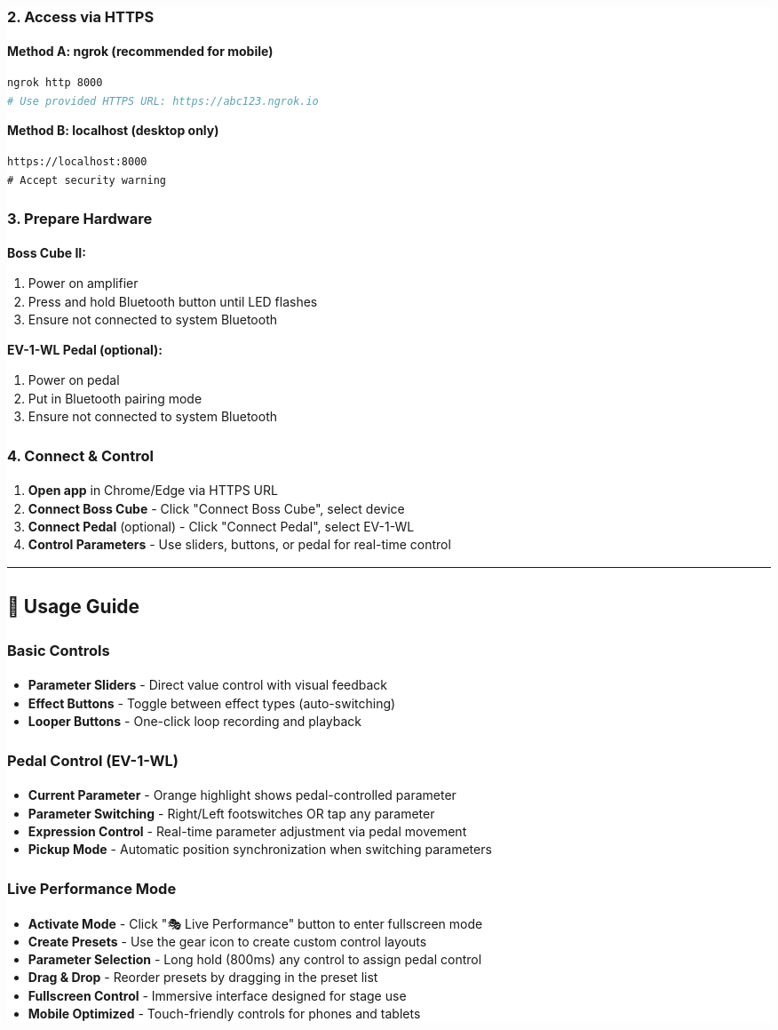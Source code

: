 ### 2. Access via HTTPS

**Method A: ngrok (recommended for mobile)**
```bash
ngrok http 8000
# Use provided HTTPS URL: https://abc123.ngrok.io
```

**Method B: localhost (desktop only)**
```
https://localhost:8000
# Accept security warning
```

### 3. Prepare Hardware

**Boss Cube II:**
1. Power on amplifier
2. Press and hold Bluetooth button until LED flashes
3. Ensure not connected to system Bluetooth

**EV-1-WL Pedal (optional):**
1. Power on pedal
2. Put in Bluetooth pairing mode
3. Ensure not connected to system Bluetooth

### 4. Connect & Control

1. **Open app** in Chrome/Edge via HTTPS URL
2. **Connect Boss Cube** - Click "Connect Boss Cube", select device
3. **Connect Pedal** (optional) - Click "Connect Pedal", select EV-1-WL
4. **Control Parameters** - Use sliders, buttons, or pedal for real-time control

---

## 🎯 **Usage Guide**

### Basic Controls
- **Parameter Sliders** - Direct value control with visual feedback
- **Effect Buttons** - Toggle between effect types (auto-switching)
- **Looper Buttons** - One-click loop recording and playback

### Pedal Control (EV-1-WL)
- **Current Parameter** - Orange highlight shows pedal-controlled parameter
- **Parameter Switching** - Right/Left footswitches OR tap any parameter
- **Expression Control** - Real-time parameter adjustment via pedal movement
- **Pickup Mode** - Automatic position synchronization when switching parameters

### Live Performance Mode
- **Activate Mode** - Click "🎭 Live Performance" button to enter fullscreen mode
- **Create Presets** - Use the gear icon to create custom control layouts
- **Parameter Selection** - Long hold (800ms) any control to assign pedal control
- **Drag & Drop** - Reorder presets by dragging in the preset list
- **Fullscreen Control** - Immersive interface designed for stage use
- **Mobile Optimized** - Touch-friendly controls for phones and tablets
